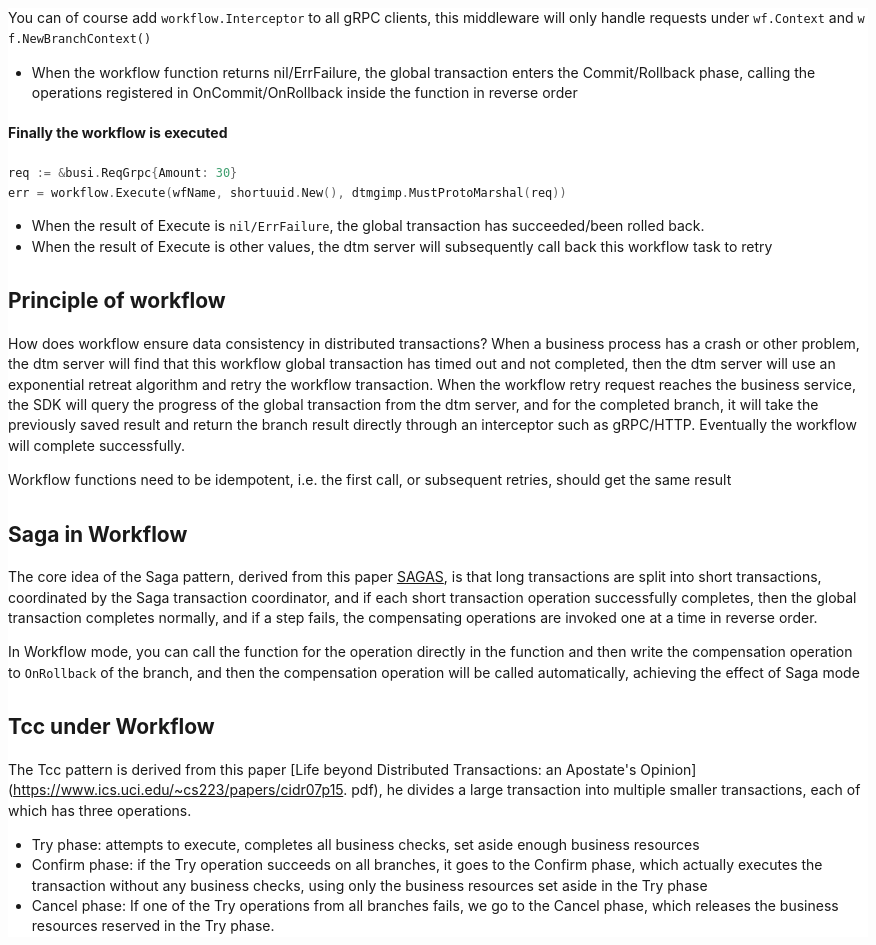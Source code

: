 You can of course add `workflow.Interceptor` to all gRPC clients, this middleware will only handle requests under `wf.Context` and `wf.NewBranchContext()`

- When the workflow function returns nil/ErrFailure, the global transaction enters the Commit/Rollback phase, calling the operations registered in OnCommit/OnRollback inside the function in reverse order

#### Finally the workflow is executed
``` Go
req := &busi.ReqGrpc{Amount: 30}
err = workflow.Execute(wfName, shortuuid.New(), dtmgimp.MustProtoMarshal(req))
```

- When the result of Execute is `nil/ErrFailure`, the global transaction has succeeded/been rolled back.
- When the result of Execute is other values, the dtm server will subsequently call back this workflow task to retry

## Principle of workflow
How does workflow ensure data consistency in distributed transactions? When a business process has a crash or other problem, the dtm server will find that this workflow global transaction has timed out and not completed, then the dtm server will use an exponential retreat algorithm and retry the workflow transaction. When the workflow retry request reaches the business service, the SDK will query the progress of the global transaction from the dtm server, and for the completed branch, it will take the previously saved result and return the branch result directly through an interceptor such as gRPC/HTTP. Eventually the workflow will complete successfully.

Workflow functions need to be idempotent, i.e. the first call, or subsequent retries, should get the same result

## Saga in Workflow
The core idea of the Saga pattern, derived from this paper [SAGAS](https://www.cs.cornell.edu/andru/cs711/2002fa/reading/sagas.pdf), is that long transactions are split into short transactions, coordinated by the Saga transaction coordinator, and if each short transaction operation successfully completes, then the global transaction completes normally, and if a step fails, the compensating operations are invoked one at a time in reverse order.

In Workflow mode, you can call the function for the operation directly in the function and then write the compensation operation to `OnRollback` of the branch, and then the compensation operation will be called automatically, achieving the effect of Saga mode

## Tcc under Workflow
The Tcc pattern is derived from this paper [Life beyond Distributed Transactions: an Apostate's Opinion](https://www.ics.uci.edu/~cs223/papers/cidr07p15. pdf), he divides a large transaction into multiple smaller transactions, each of which has three operations.
- Try phase: attempts to execute, completes all business checks, set aside enough business resources
- Confirm phase: if the Try operation succeeds on all branches, it goes to the Confirm phase, which actually executes the transaction without any business checks, using only the business resources set aside in the Try phase
- Cancel phase: If one of the Try operations from all branches fails, we go to the Cancel phase, which releases the business resources reserved in the Try phase.
